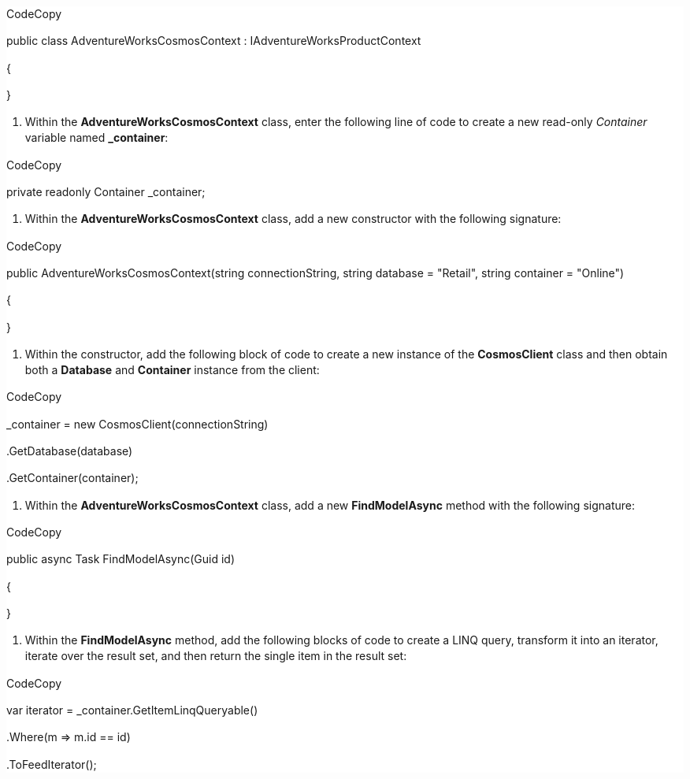 CodeCopy

public class AdventureWorksCosmosContext : IAdventureWorksProductContext

{

}

1. Within     the **AdventureWorksCosmosContext** class, enter the     following line of code to create a new read-only *Container* variable     named **_container**:

CodeCopy

private readonly Container _container;

1. Within     the **AdventureWorksCosmosContext** class, add a new     constructor with the following signature:

CodeCopy

public AdventureWorksCosmosContext(string connectionString, string database = "Retail", string container = "Online")

{

}

1. Within     the constructor, add the following block of code to create a new instance     of the **CosmosClient** class and then obtain both a **Database** and **Container** instance     from the client:

CodeCopy

_container = new CosmosClient(connectionString)

  .GetDatabase(database)

  .GetContainer(container);

1. Within     the **AdventureWorksCosmosContext** class, add a new **FindModelAsync** method     with the following signature:

CodeCopy

public async Task<Model> FindModelAsync(Guid id)

{

}

1. Within     the **FindModelAsync** method, add the following blocks of     code to create a LINQ query, transform it into an iterator, iterate over     the result set, and then return the single item in the result set:

CodeCopy

var iterator = _container.GetItemLinqQueryable<Model>()

  .Where(m => m.id == id)

  .ToFeedIterator<Model>();

 
